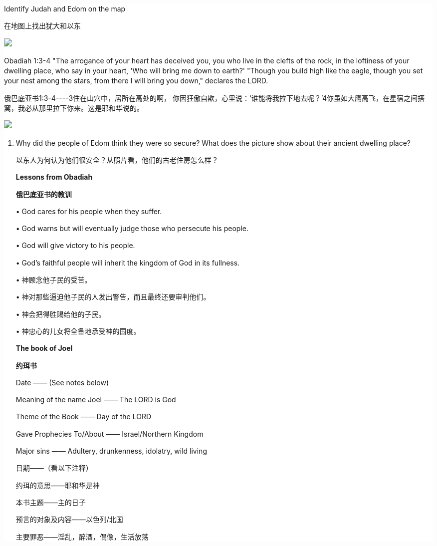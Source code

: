 Identify Judah and Edom on the map

在地图上找出犹大和以东

![](/images/note/jygl/31-5.jpg#right)

Obadiah 1:3-4 "The arrogance of your heart has deceived you, you who live in the clefts of the rock, in the loftiness of your dwelling place, who say in your heart, 'Who will bring me down to earth?' "Though you build high like the eagle, though you set your nest among the stars, from there I will bring you down," declares the LORD.

俄巴底亚书1:3-4----3住在山穴中，居所在高处的啊， 你因狂傲自欺，心里说：‘谁能将我拉下地去呢？’4你虽如大鹰高飞，在星宿之间搭窝，我必从那里拉下你来。这是耶和华说的。

![](/images/note/jygl/31-6.jpg#right)

1. Why did the people of Edom think they were so secure? What does the picture show about their ancient dwelling place?

    以东人为何认为他们很安全？从照片看，他们的古老住房怎么样？

    **Lessons from Obadiah**

    **俄巴底亚书的教训**

    • God cares for his people when they suffer.

    • God warns but will eventually judge those who persecute his people.

    • God will give victory to his people.

    • God’s faithful people will inherit the kingdom of God in its fullness.

    • 神顾念他子民的受苦。

    • 神对那些逼迫他子民的人发出警告，而且最终还要审判他们。

    • 神会把得胜赐给他的子民。

    • 神忠心的儿女将全备地承受神的国度。

    **The book of Joel**

    **约珥书**
    
    Date —— (See notes below)

    Meaning of the name Joel —— The LORD is God

    Theme of the Book —— Day of the LORD

    Gave Prophecies To/About —— Israel/Northern Kingdom

    Major sins —— Adultery, drunkenness, idolatry, wild living

    日期——（看以下注释）

    约珥的意思——耶和华是神

    本书主题——主的日子

    预言的对象及内容——以色列/北国

    主要罪恶——淫乱，醉酒，偶像，生活放荡
